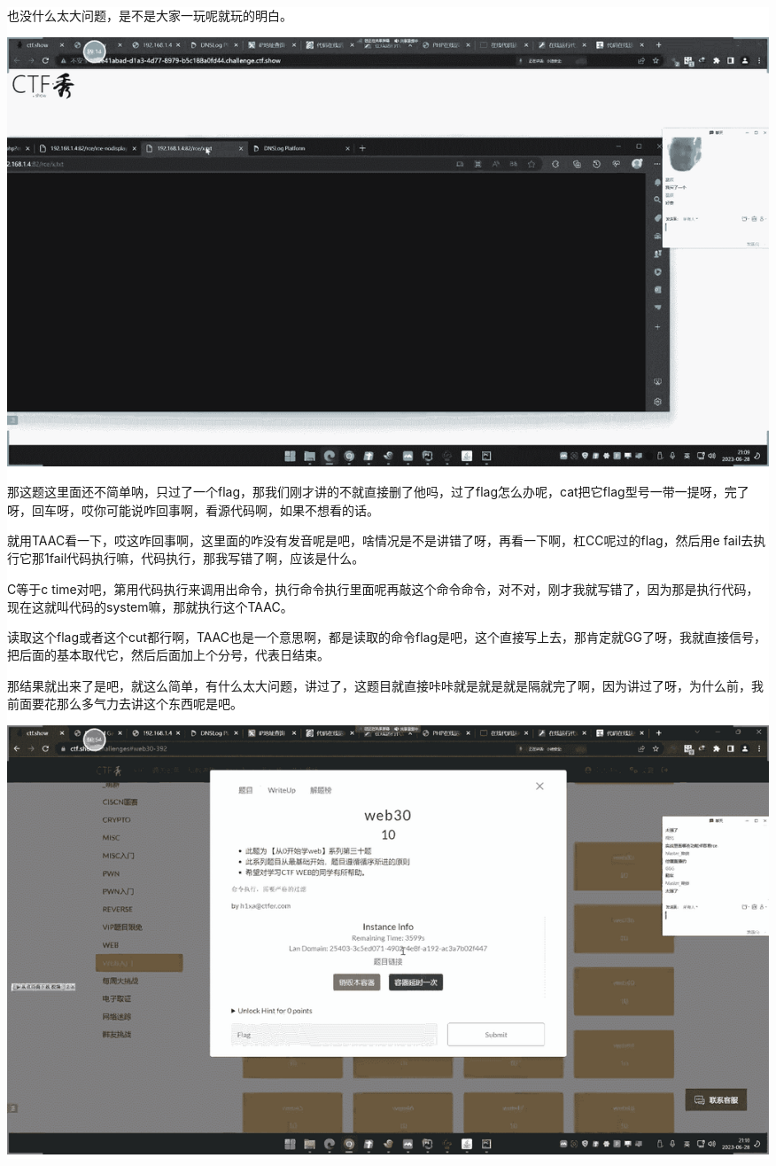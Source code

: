 也没什么太大问题，是不是大家一玩呢就玩的明白。

![](img/d10a605f9ee06e6a2f96eef0e9e5e959_194.png)

那这题这里面还不简单呐，只过了一个flag，那我们刚才讲的不就直接删了他吗，过了flag怎么办呢，cat把它flag型号一带一提呀，完了呀，回车呀，哎你可能说咋回事啊，看源代码啊，如果不想看的话。

就用TAAC看一下，哎这咋回事啊，这里面的咋没有发音呢是吧，啥情况是不是讲错了呀，再看一下啊，杠CC呢过的flag，然后用e fail去执行它那1fail代码执行嘛，代码执行，那我写错了啊，应该是什么。

C等于c time对吧，第用代码执行来调用出命令，执行命令执行里面呢再敲这个命令命令，对不对，刚才我就写错了，因为那是执行代码，现在这就叫代码的system嘛，那就执行这个TAAC。

读取这个flag或者这个cut都行啊，TAAC也是一个意思啊，都是读取的命令flag是吧，这个直接写上去，那肯定就GG了呀，我就直接信号，把后面的基本取代它，然后后面加上个分号，代表日结束。

那结果就出来了是吧，就这么简单，有什么太大问题，讲过了，这题目就直接咔咔就是就是就是隔就完了啊，因为讲过了呀，为什么前，我前面要花那么多气力去讲这个东西呢是吧。



![](img/d10a605f9ee06e6a2f96eef0e9e5e959_196.png)
